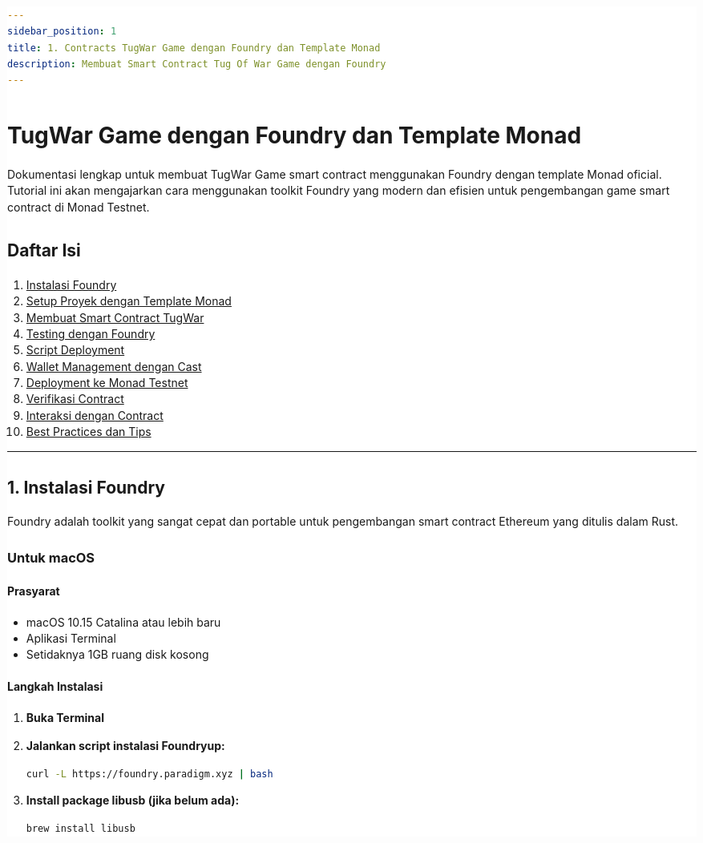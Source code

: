 ```yaml
---
sidebar_position: 1
title: 1. Contracts TugWar Game dengan Foundry dan Template Monad
description: Membuat Smart Contract Tug Of War Game dengan Foundry
---
```


# TugWar Game dengan Foundry dan Template Monad

Dokumentasi lengkap untuk membuat TugWar Game smart contract menggunakan Foundry dengan template Monad oficial. Tutorial ini akan mengajarkan cara menggunakan toolkit Foundry yang modern dan efisien untuk pengembangan game smart contract di Monad Testnet.

## Daftar Isi

1. [Instalasi Foundry](#1-instalasi-foundry)
2. [Setup Proyek dengan Template Monad](#2-setup-proyek-dengan-template-monad)
3. [Membuat Smart Contract TugWar](#3-membuat-smart-contract-tugwar)
4. [Testing dengan Foundry](#4-testing-dengan-foundry)
5. [Script Deployment](#5-script-deployment)
6. [Wallet Management dengan Cast](#6-wallet-management-dengan-cast)
7. [Deployment ke Monad Testnet](#7-deployment-ke-monad-testnet)
8. [Verifikasi Contract](#8-verifikasi-contract)
9. [Interaksi dengan Contract](#9-interaksi-dengan-contract)
10. [Best Practices dan Tips](#10-best-practices-dan-tips)

---

## 1. Instalasi Foundry

Foundry adalah toolkit yang sangat cepat dan portable untuk pengembangan smart contract Ethereum yang ditulis dalam Rust.

### Untuk macOS

#### Prasyarat
- macOS 10.15 Catalina atau lebih baru
- Aplikasi Terminal
- Setidaknya 1GB ruang disk kosong

#### Langkah Instalasi

1. **Buka Terminal**

2. **Jalankan script instalasi Foundryup:**
   ```bash
   curl -L https://foundry.paradigm.xyz | bash
   ```

3. **Install package libusb (jika belum ada):**
   ```bash
   brew install libusb
   ```
